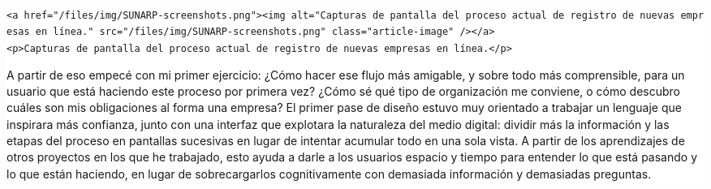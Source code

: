 	<a href="/files/img/SUNARP-screenshots.png"><img alt="Capturas de pantalla del proceso actual de registro de nuevas empresas en línea." src="/files/img/SUNARP-screenshots.png" class="article-image" /></a>
	<p>Capturas de pantalla del proceso actual de registro de nuevas empresas en línea.</p>
</div>

A partir de eso empecé con mi primer ejercicio: ¿Cómo hacer ese flujo más amigable, y sobre todo más comprensible, para un usuario que está haciendo este proceso por primera vez? ¿Cómo sé qué tipo de organización me conviene, o cómo descubro cuáles son mis obligaciones al forma una empresa? El primer pase de diseño estuvo muy orientado a trabajar un lenguaje que inspirara más confianza, junto con una interfaz que explotara la naturaleza del medio digital: dividir más la información y las etapas del proceso en pantallas sucesivas en lugar de intentar acumular todo en una sola vista. A partir de los aprendizajes de otros proyectos en los que he trabajado, esto ayuda a darle a los usuarios espacio y tiempo para entender lo que está pasando y lo que están haciendo, en lugar de sobrecargarlos cognitivamente con demasiada información y demasiadas preguntas.

<div class="article-image_container">